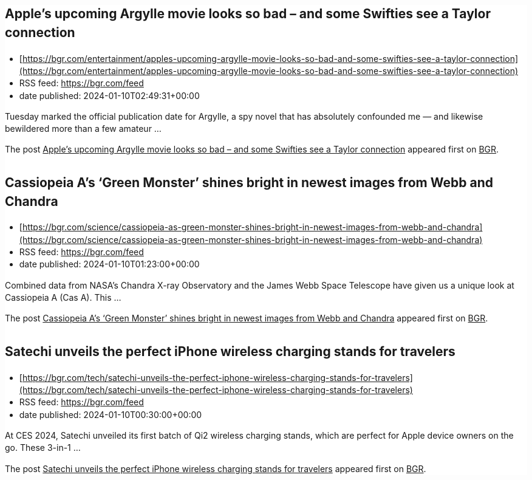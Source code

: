 ## Apple’s upcoming Argylle movie looks so bad – and some Swifties see a Taylor connection
 - [https://bgr.com/entertainment/apples-upcoming-argylle-movie-looks-so-bad-and-some-swifties-see-a-taylor-connection](https://bgr.com/entertainment/apples-upcoming-argylle-movie-looks-so-bad-and-some-swifties-see-a-taylor-connection)
 - RSS feed: https://bgr.com/feed
 - date published: 2024-01-10T02:49:31+00:00

<p>Tuesday marked the official publication date for Argylle, a spy novel that has absolutely confounded me &#8212; and likewise bewildered more than a few amateur &#8230;</p>
<p>The post <a href="https://bgr.com/entertainment/apples-upcoming-argylle-movie-looks-so-bad-and-some-swifties-see-a-taylor-connection/">Apple&#8217;s upcoming Argylle movie looks so bad &#8211; and some Swifties see a Taylor connection</a> appeared first on <a href="https://bgr.com">BGR</a>.</p>

## Cassiopeia A’s ‘Green Monster’ shines bright in newest images from Webb and Chandra
 - [https://bgr.com/science/cassiopeia-as-green-monster-shines-bright-in-newest-images-from-webb-and-chandra](https://bgr.com/science/cassiopeia-as-green-monster-shines-bright-in-newest-images-from-webb-and-chandra)
 - RSS feed: https://bgr.com/feed
 - date published: 2024-01-10T01:23:00+00:00

<p>Combined data from NASA&#8217;s Chandra X-ray Observatory and the James Webb Space Telescope have given us a unique look at Cassiopeia A (Cas A). This &#8230;</p>
<p>The post <a href="https://bgr.com/science/cassiopeia-as-green-monster-shines-bright-in-newest-images-from-webb-and-chandra/">Cassiopeia A&#8217;s &#8216;Green Monster&#8217; shines bright in newest images from Webb and Chandra</a> appeared first on <a href="https://bgr.com">BGR</a>.</p>

## Satechi unveils the perfect iPhone wireless charging stands for travelers
 - [https://bgr.com/tech/satechi-unveils-the-perfect-iphone-wireless-charging-stands-for-travelers](https://bgr.com/tech/satechi-unveils-the-perfect-iphone-wireless-charging-stands-for-travelers)
 - RSS feed: https://bgr.com/feed
 - date published: 2024-01-10T00:30:00+00:00

<p>At CES 2024, Satechi unveiled its first batch of Qi2 wireless charging stands, which are perfect for Apple device owners on the go. These 3-in-1 &#8230;</p>
<p>The post <a href="https://bgr.com/tech/satechi-unveils-the-perfect-iphone-wireless-charging-stands-for-travelers/">Satechi unveils the perfect iPhone wireless charging stands for travelers</a> appeared first on <a href="https://bgr.com">BGR</a>.</p>

